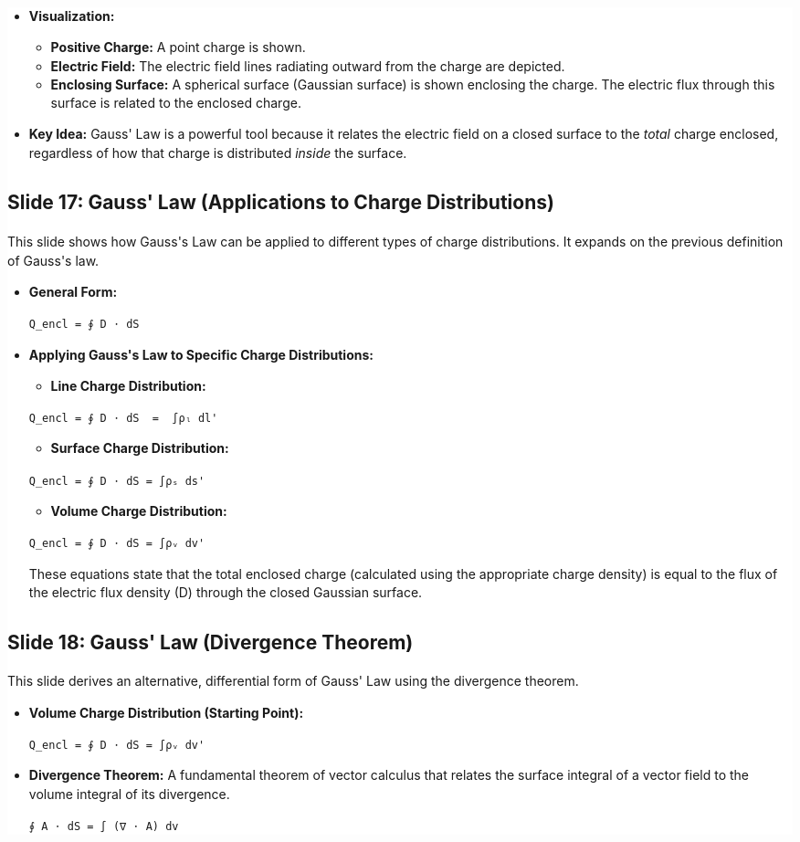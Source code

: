 *   **Visualization:**
    *   **Positive Charge:** A point charge is shown.
    *   **Electric Field:** The electric field lines radiating outward from the charge are depicted.
    *   **Enclosing Surface:** A spherical surface (Gaussian surface) is shown enclosing the charge. The electric flux through this surface is related to the enclosed charge.

* **Key Idea:** Gauss' Law is a powerful tool because it relates the electric field on a closed surface to the *total* charge enclosed, regardless of how that charge is distributed *inside* the surface.

## Slide 17: Gauss' Law (Applications to Charge Distributions)

This slide shows how Gauss's Law can be applied to different types of charge distributions. It expands on the previous definition of Gauss's law.

*   **General Form:**
    ```
    Q_encl = ∮ D ⋅ dS
    ```

*   **Applying Gauss's Law to Specific Charge Distributions:**

    * **Line Charge Distribution:**
    ```
	Q_encl = ∮ D ⋅ dS  =  ∫ρₗ dl'
	```

    * **Surface Charge Distribution:**
    ```
    Q_encl = ∮ D ⋅ dS = ∫ρₛ ds'
	```

    *   **Volume Charge Distribution:**
    ```
    Q_encl = ∮ D ⋅ dS = ∫ρᵥ dv'
    ```
    These equations state that the total enclosed charge (calculated using the appropriate charge density) is equal to the flux of the electric flux density (D) through the closed Gaussian surface.

## Slide 18: Gauss' Law (Divergence Theorem)

This slide derives an alternative, differential form of Gauss' Law using the divergence theorem.

*   **Volume Charge Distribution (Starting Point):**
    ```
    Q_encl = ∮ D ⋅ dS = ∫ρᵥ dv'
    ```

*   **Divergence Theorem:**  A fundamental theorem of vector calculus that relates the surface integral of a vector field to the volume integral of its divergence.

    ```
    ∮ A ⋅ dS = ∫ (∇ ⋅ A) dv
    ```
